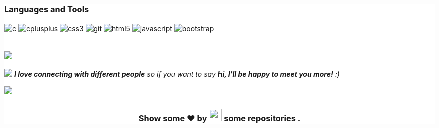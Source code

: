 
<h3>Languages and Tools</h3>

<p align="left"> 
 </a> <a href="https://www.cprogramming.com/" target="_blank"> <img src="https://raw.githubusercontent.com/devicons/devicon/master/icons/c/c-original.svg" alt="c" width="40" height="40"/> </a> <a href="https://www.w3schools.com/cpp/" target="_blank"> <img src="https://raw.githubusercontent.com/devicons/devicon/master/icons/cplusplus/cplusplus-original.svg" alt="cplusplus" width="40" height="40"/> </a> <a href="https://www.w3schools.com/css/" target="_blank"> <img src="https://raw.githubusercontent.com/devicons/devicon/master/icons/css3/css3-original-wordmark.svg" alt="css3" width="40" height="40"/> </a> <a href="https://git-scm.com/" target="_blank"> <img src="https://www.vectorlogo.zone/logos/git-scm/git-scm-icon.svg" alt="git" width="40" height="40"/> </a> <a href="https://www.w3.org/html/" target="_blank"> <img src="https://raw.githubusercontent.com/devicons/devicon/master/icons/html5/html5-original-wordmark.svg" alt="html5" width="40" height="40"/> </a> <a href="https://developer.mozilla.org/en-US/docs/Web/JavaScript" target="_blank"> <img src="https://raw.githubusercontent.com/devicons/devicon/master/icons/javascript/javascript-original.svg" alt="javascript" width="40" height="40"/> </a>
  <img src="https://raw.githubusercontent.com/devicons/devicon/master/icons/bootstrap/bootstrap-plain-wordmark.svg" alt="bootstrap" width="40" height="40"/> </a>



<br> ![](https://komarev.com/ghpvc/?username=Sandipkushwaha20&color=20B2AA&label=Views)




<img src="https://media.giphy.com/media/LnQjpWaON8nhr21vNW/giphy.gif" width="60"> <em><b>I love connecting with different people</b> so if you want to say <b>hi, I'll be happy to meet you more!</b> :)</em> 

[<img height="20" src="https://cdn.svgporn.com/logos/linkedin.svg" />](https://www.linkedin.com/in/sandip-kk/)
<h3 align="center">Show some ❤ by <img src="https://imgur.com/o7ncZFp.jpg" height=25px width=25px> some repositories .</h3>
